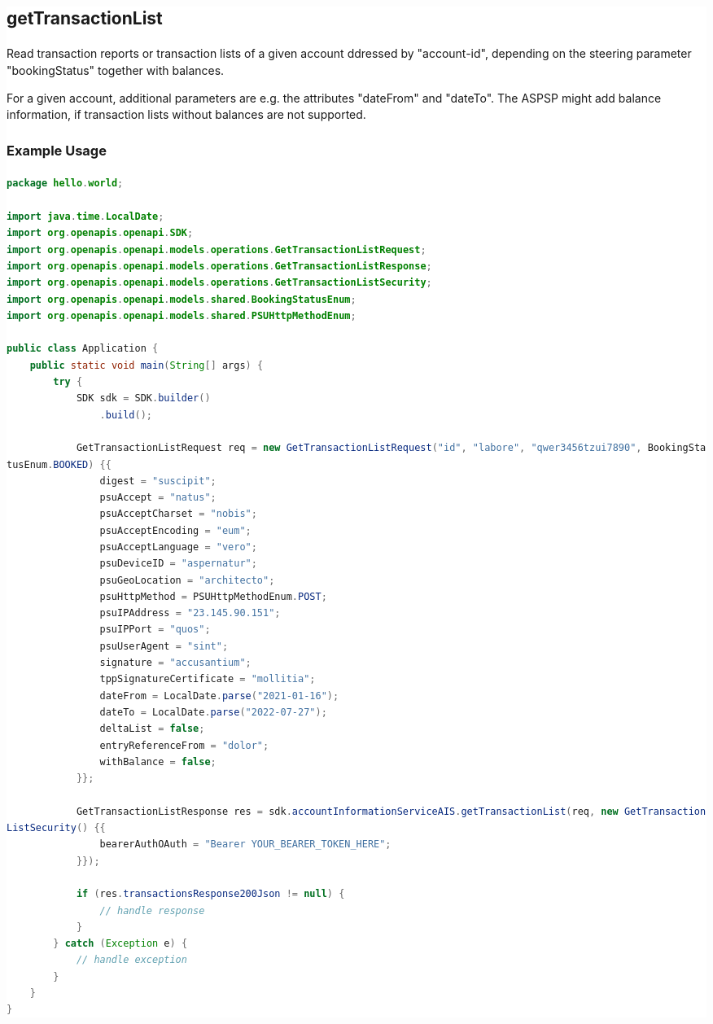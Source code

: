 ## getTransactionList

Read transaction reports or transaction lists of a given account ddressed by "account-id", depending on the steering parameter
"bookingStatus" together with balances.

For a given account, additional parameters are e.g. the attributes "dateFrom" and "dateTo".
The ASPSP might add balance information, if transaction lists without balances are not supported.


### Example Usage

```java
package hello.world;

import java.time.LocalDate;
import org.openapis.openapi.SDK;
import org.openapis.openapi.models.operations.GetTransactionListRequest;
import org.openapis.openapi.models.operations.GetTransactionListResponse;
import org.openapis.openapi.models.operations.GetTransactionListSecurity;
import org.openapis.openapi.models.shared.BookingStatusEnum;
import org.openapis.openapi.models.shared.PSUHttpMethodEnum;

public class Application {
    public static void main(String[] args) {
        try {
            SDK sdk = SDK.builder()
                .build();

            GetTransactionListRequest req = new GetTransactionListRequest("id", "labore", "qwer3456tzui7890", BookingStatusEnum.BOOKED) {{
                digest = "suscipit";
                psuAccept = "natus";
                psuAcceptCharset = "nobis";
                psuAcceptEncoding = "eum";
                psuAcceptLanguage = "vero";
                psuDeviceID = "aspernatur";
                psuGeoLocation = "architecto";
                psuHttpMethod = PSUHttpMethodEnum.POST;
                psuIPAddress = "23.145.90.151";
                psuIPPort = "quos";
                psuUserAgent = "sint";
                signature = "accusantium";
                tppSignatureCertificate = "mollitia";
                dateFrom = LocalDate.parse("2021-01-16");
                dateTo = LocalDate.parse("2022-07-27");
                deltaList = false;
                entryReferenceFrom = "dolor";
                withBalance = false;
            }};            

            GetTransactionListResponse res = sdk.accountInformationServiceAIS.getTransactionList(req, new GetTransactionListSecurity() {{
                bearerAuthOAuth = "Bearer YOUR_BEARER_TOKEN_HERE";
            }});

            if (res.transactionsResponse200Json != null) {
                // handle response
            }
        } catch (Exception e) {
            // handle exception
        }
    }
}
```